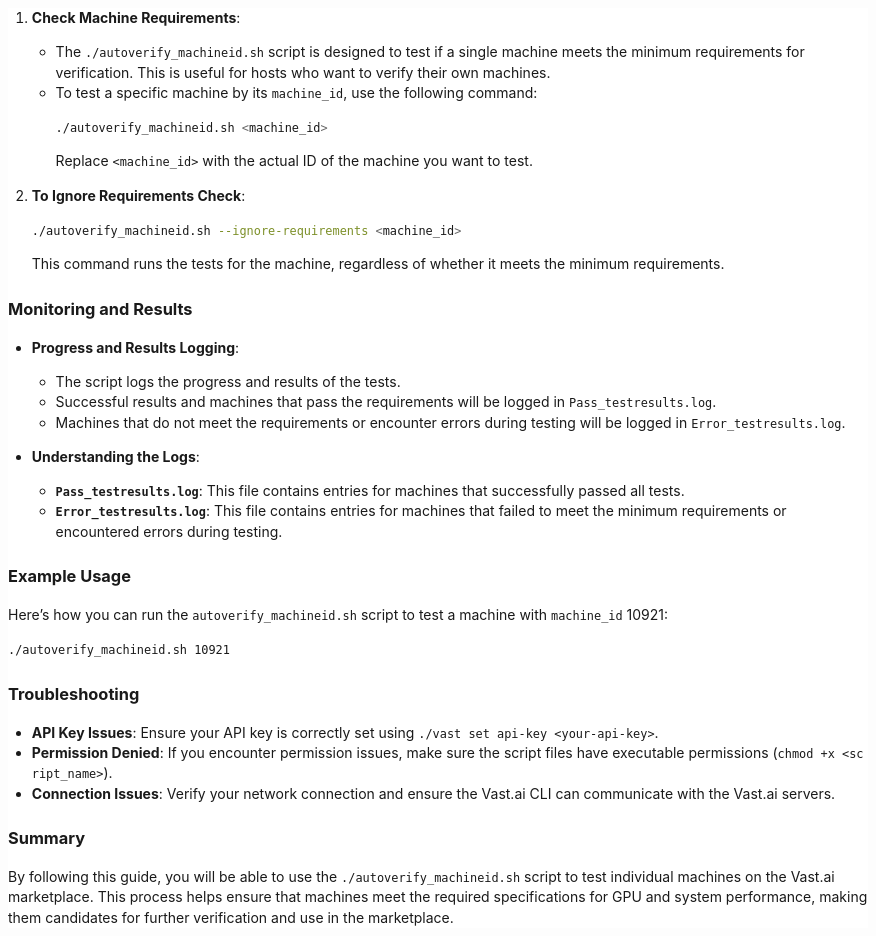 1. **Check Machine Requirements**:
   - The `./autoverify_machineid.sh` script is designed to test if a single machine meets the minimum requirements for verification. This is useful for hosts who want to verify their own machines.
   - To test a specific machine by its `machine_id`, use the following command:
     ```bash
     ./autoverify_machineid.sh <machine_id>
     ```
     Replace `<machine_id>` with the actual ID of the machine you want to test.

2. **To Ignore Requirements Check**:
    ```bash
    ./autoverify_machineid.sh --ignore-requirements <machine_id>
    ```
    This command runs the tests for the machine, regardless of whether it meets the minimum requirements.

### Monitoring and Results

- **Progress and Results Logging**:
  - The script logs the progress and results of the tests.
  - Successful results and machines that pass the requirements will be logged in `Pass_testresults.log`.
  - Machines that do not meet the requirements or encounter errors during testing will be logged in `Error_testresults.log`.

- **Understanding the Logs**:
  - **`Pass_testresults.log`**: This file contains entries for machines that successfully passed all tests.
  - **`Error_testresults.log`**: This file contains entries for machines that failed to meet the minimum requirements or encountered errors during testing.

### Example Usage

Here’s how you can run the `autoverify_machineid.sh` script to test a machine with `machine_id` 10921:

```bash
./autoverify_machineid.sh 10921
```

### Troubleshooting

- **API Key Issues**: Ensure your API key is correctly set using `./vast set api-key <your-api-key>`.
- **Permission Denied**: If you encounter permission issues, make sure the script files have executable permissions (`chmod +x <script_name>`).
- **Connection Issues**: Verify your network connection and ensure the Vast.ai CLI can communicate with the Vast.ai servers.

### Summary

By following this guide, you will be able to use the `./autoverify_machineid.sh` script to test individual machines on the Vast.ai marketplace. This process helps ensure that machines meet the required specifications for GPU and system performance, making them candidates for further verification and use in the marketplace.
